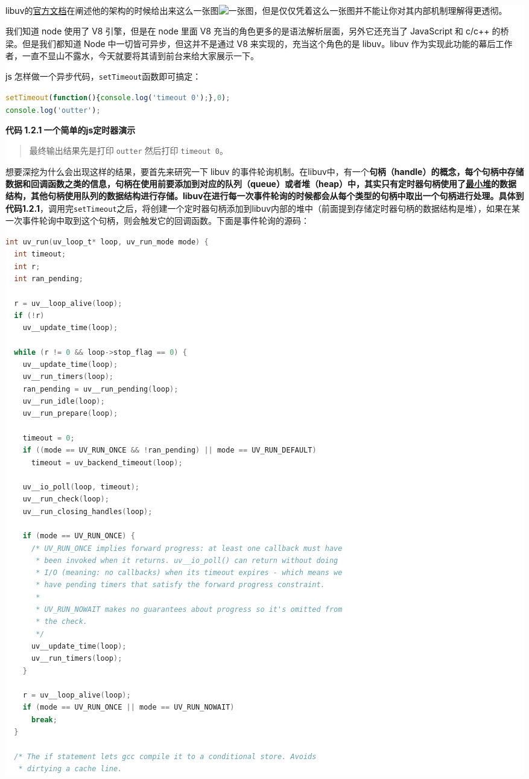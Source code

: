 libuv的[官方文档](http://docs.libuv.org/en/v1.x/design.html)在阐述他的架构的时候给出来这么一张图![一张图](http://docs.libuv.org/en/v1.x/_images/architecture.png)，但是仅仅凭着这么一张图并不能让你对其内部机制理解得更透彻。

我们知道 node 使用了 V8 引擎，但是在 node 里面 V8 充当的角色更多的是语法解析层面，另外它还充当了 JavaScript 和 c/c++ 的桥梁。但是我们都知道 Node 中一切皆可异步，但这并不是通过 V8 来实现的，充当这个角色的是 libuv。libuv 作为实现此功能的幕后工作者，一直不显山不露水，今天就要将其请到前台来给大家展示一下。

js 怎样做一个异步代码，`setTimeout`函数即可搞定：

```javascript
setTimeout(function(){console.log('timeout 0');},0);
console.log('outter');
```
**代码 1.2.1 一个简单的js定时器演示**

> 最终输出结果先是打印 `outter` 然后打印 `timeout 0`。

想要深挖为什么会出现这样的结果，要首先来研究一下 libuv 的事件轮询机制。在libuv中，有一个**句柄（handle）**的概念，每个句柄中存储数据和回调函数之类的信息，句柄在使用前要添加到对应的**队列（queue）**或者**堆（heap）**中，其实只有定时器句柄使用了[最小堆](https://zh.wikipedia.org/wiki/%E6%9C%80%E5%A4%A7%E2%80%94%E6%9C%80%E5%B0%8F%E5%A0%86)的数据结构，其他句柄使用队列的数据结构进行存储。libuv在进行每一次事件轮询的时候都会从每个类型的句柄中取出一个句柄进行处理。具体到代码**1.2.1**，调用完`setTimeout`之后，将创建一个定时器句柄添加到libuv内部的堆中（前面提到存储定时器句柄的数据结构是堆），如果在某一次事件轮询中取到这个句柄，则会触发它的回调函数。下面是事件轮询的源码：

```c
int uv_run(uv_loop_t* loop, uv_run_mode mode) {
  int timeout;
  int r;
  int ran_pending;

  r = uv__loop_alive(loop);
  if (!r)
    uv__update_time(loop);

  while (r != 0 && loop->stop_flag == 0) {
    uv__update_time(loop);
    uv__run_timers(loop);
    ran_pending = uv__run_pending(loop);
    uv__run_idle(loop);
    uv__run_prepare(loop);

    timeout = 0;
    if ((mode == UV_RUN_ONCE && !ran_pending) || mode == UV_RUN_DEFAULT)
      timeout = uv_backend_timeout(loop);

    uv__io_poll(loop, timeout);
    uv__run_check(loop);
    uv__run_closing_handles(loop);

    if (mode == UV_RUN_ONCE) {
      /* UV_RUN_ONCE implies forward progress: at least one callback must have
       * been invoked when it returns. uv__io_poll() can return without doing
       * I/O (meaning: no callbacks) when its timeout expires - which means we
       * have pending timers that satisfy the forward progress constraint.
       *
       * UV_RUN_NOWAIT makes no guarantees about progress so it's omitted from
       * the check.
       */
      uv__update_time(loop);
      uv__run_timers(loop);
    }

    r = uv__loop_alive(loop);
    if (mode == UV_RUN_ONCE || mode == UV_RUN_NOWAIT)
      break;
  }

  /* The if statement lets gcc compile it to a conditional store. Avoids
   * dirtying a cache line.
```